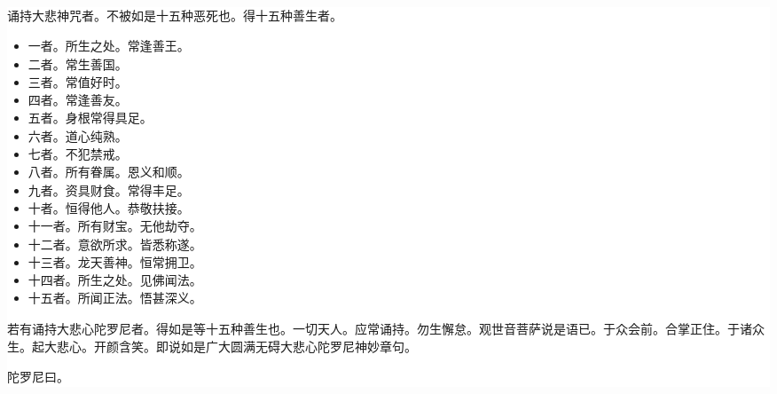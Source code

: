 诵持大悲神咒者。不被如是十五种恶死也。得十五种善生者。

- 一者。所生之处。常逢善王。
- 二者。常生善国。
- 三者。常值好时。
- 四者。常逢善友。
- 五者。身根常得具足。
- 六者。道心纯熟。
- 七者。不犯禁戒。
- 八者。所有眷属。恩义和顺。
- 九者。资具财食。常得丰足。
- 十者。恒得他人。恭敬扶接。
- 十一者。所有财宝。无他劫夺。
- 十二者。意欲所求。皆悉称遂。
- 十三者。龙天善神。恒常拥卫。
- 十四者。所生之处。见佛闻法。
- 十五者。所闻正法。悟甚深义。

若有诵持大悲心陀罗尼者。得如是等十五种善生也。一切天人。应常诵持。勿生懈怠。观世音菩萨说是语已。于众会前。合掌正住。于诸众生。起大悲心。开颜含笑。即说如是广大圆满无碍大悲心陀罗尼神妙章句。

陀罗尼曰。
